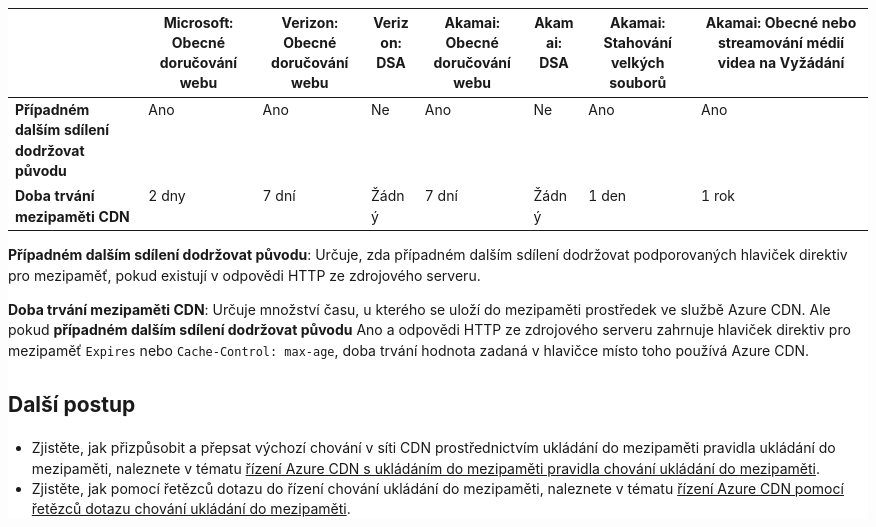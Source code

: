 |    | Microsoft: Obecné doručování webu | Verizon: Obecné doručování webu | Verizon: DSA | Akamai: Obecné doručování webu | Akamai: DSA | Akamai: Stahování velkých souborů | Akamai: Obecné nebo streamování médií videa na Vyžádání |
|------------------------|--------|-------|------|--------|------|-------|--------|
| **Případném dalším sdílení dodržovat původu**       | Ano    | Ano   | Ne   | Ano    | Ne   | Ano   | Ano    |
| **Doba trvání mezipaměti CDN** | 2 dny |7 dní | Žádný | 7 dní | Žádný | 1 den | 1 rok |

**Případném dalším sdílení dodržovat původu**: Určuje, zda případném dalším sdílení dodržovat podporovaných hlaviček direktiv pro mezipaměť, pokud existují v odpovědi HTTP ze zdrojového serveru.

**Doba trvání mezipaměti CDN**: Určuje množství času, u kterého se uloží do mezipaměti prostředek ve službě Azure CDN. Ale pokud **případném dalším sdílení dodržovat původu** Ano a odpovědi HTTP ze zdrojového serveru zahrnuje hlaviček direktiv pro mezipaměť `Expires` nebo `Cache-Control: max-age`, doba trvání hodnota zadaná v hlavičce místo toho používá Azure CDN. 

## <a name="next-steps"></a>Další postup

- Zjistěte, jak přizpůsobit a přepsat výchozí chování v síti CDN prostřednictvím ukládání do mezipaměti pravidla ukládání do mezipaměti, naleznete v tématu [řízení Azure CDN s ukládáním do mezipaměti pravidla chování ukládání do mezipaměti](cdn-caching-rules.md). 
- Zjistěte, jak pomocí řetězců dotazu do řízení chování ukládání do mezipaměti, naleznete v tématu [řízení Azure CDN pomocí řetězců dotazu chování ukládání do mezipaměti](cdn-query-string.md).



